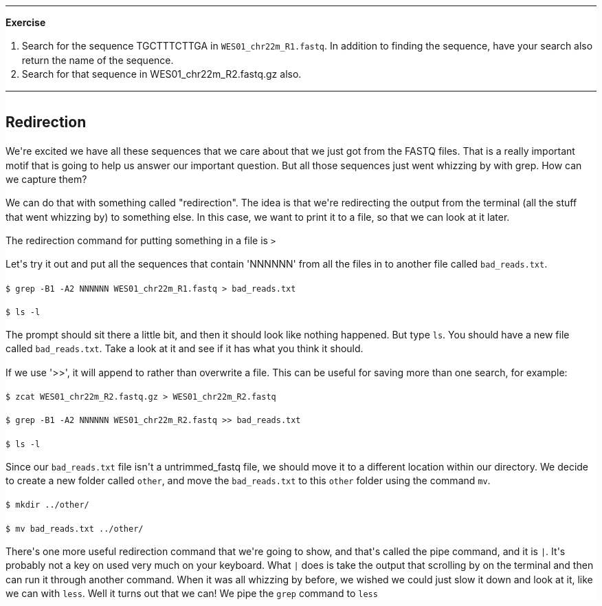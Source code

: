 ****
**Exercise**

1. Search for the sequence TGCTTTCTTGA in `WES01_chr22m_R1.fastq`.
In addition to finding the sequence, have your search also return
the name of the sequence.
2. Search for that sequence in WES01_chr22m_R2.fastq.gz also.

****

## Redirection

We're excited we have all these sequences that we care about that we
just got from the FASTQ files. That is a really important motif
that is going to help us answer our important question. But all those
sequences just went whizzing by with grep. How can we capture them?

We can do that with something called "redirection". The idea is that
we're redirecting the output from the terminal (all the stuff that went
whizzing by) to something else. In this case, we want to print it
to a file, so that we can look at it later.

The redirection command for putting something in a file is `>`

Let's try it out and put all the sequences that contain 'NNNNNN'
from all the files in to another file called `bad_reads.txt`.

`$ grep -B1 -A2 NNNNNN WES01_chr22m_R1.fastq > bad_reads.txt`

`$ ls -l`

The prompt should sit there a little bit, and then it should look like nothing
happened. But type `ls`. You should have a new file called `bad_reads.txt`. Take
a look at it and see if it has what you think it should.

If we use '>>', it will append to rather than overwrite a file.  This can be useful for saving more than one search, for example:
 
`$ zcat WES01_chr22m_R2.fastq.gz > WES01_chr22m_R2.fastq `
 
`$ grep -B1 -A2 NNNNNN WES01_chr22m_R2.fastq >> bad_reads.txt`

`$ ls -l`

Since our `bad_reads.txt` file isn't a untrimmed_fastq file, we should move it to a different location within our directory. We decide to create a new folder called `other`, and move the `bad_reads.txt` to this `other` folder using the command `mv`. 

`$ mkdir ../other/`

`$ mv bad_reads.txt ../other/`

There's one more useful redirection command that we're going to show, and that's
called the pipe command, and it is `|`. It's probably not a key on
used very much on your keyboard. What `|` does is take the output that
scrolling by on the terminal and then can run it through another command.
When it was all whizzing by before, we wished we could just slow it down and
look at it, like we can with `less`. Well it turns out that we can! We pipe
the `grep` command to `less`
